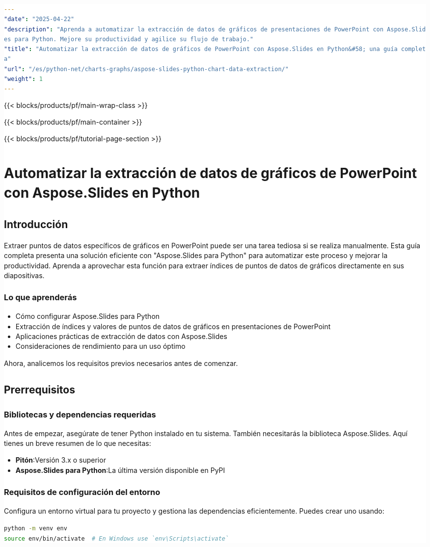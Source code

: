 ```yaml
---
"date": "2025-04-22"
"description": "Aprenda a automatizar la extracción de datos de gráficos de presentaciones de PowerPoint con Aspose.Slides para Python. Mejore su productividad y agilice su flujo de trabajo."
"title": "Automatizar la extracción de datos de gráficos de PowerPoint con Aspose.Slides en Python&#58; una guía completa"
"url": "/es/python-net/charts-graphs/aspose-slides-python-chart-data-extraction/"
"weight": 1
---
```


{{< blocks/products/pf/main-wrap-class >}}

{{< blocks/products/pf/main-container >}}

{{< blocks/products/pf/tutorial-page-section >}}
# Automatizar la extracción de datos de gráficos de PowerPoint con Aspose.Slides en Python

## Introducción

Extraer puntos de datos específicos de gráficos en PowerPoint puede ser una tarea tediosa si se realiza manualmente. Esta guía completa presenta una solución eficiente con "Aspose.Slides para Python" para automatizar este proceso y mejorar la productividad. Aprenda a aprovechar esta función para extraer índices de puntos de datos de gráficos directamente en sus diapositivas.

### Lo que aprenderás

- Cómo configurar Aspose.Slides para Python
- Extracción de índices y valores de puntos de datos de gráficos en presentaciones de PowerPoint
- Aplicaciones prácticas de extracción de datos con Aspose.Slides
- Consideraciones de rendimiento para un uso óptimo

Ahora, analicemos los requisitos previos necesarios antes de comenzar.

## Prerrequisitos

### Bibliotecas y dependencias requeridas

Antes de empezar, asegúrate de tener Python instalado en tu sistema. También necesitarás la biblioteca Aspose.Slides. Aquí tienes un breve resumen de lo que necesitas:

- **Pitón**:Versión 3.x o superior
- **Aspose.Slides para Python**:La última versión disponible en PyPI

### Requisitos de configuración del entorno

Configura un entorno virtual para tu proyecto y gestiona las dependencias eficientemente. Puedes crear uno usando:

```bash
python -m venv env
source env/bin/activate  # En Windows use `env\Scripts\activate`
```
